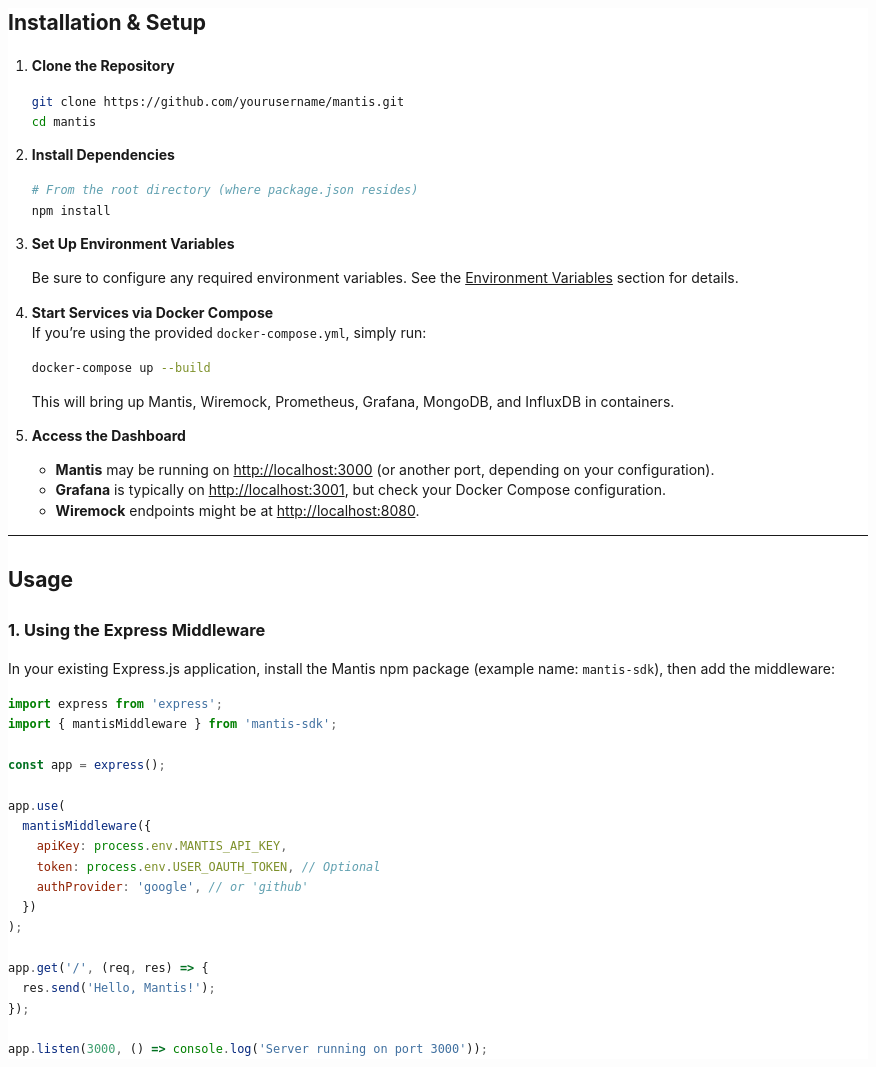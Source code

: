 
## Installation & Setup

1. **Clone the Repository**

   ```bash
   git clone https://github.com/yourusername/mantis.git
   cd mantis
   ```

2. **Install Dependencies**

   ```bash
   # From the root directory (where package.json resides)
   npm install
   ```

3. **Set Up Environment Variables**

   Be sure to configure any required environment variables. See the [Environment Variables](#environment-variables) section for details.

4. **Start Services via Docker Compose**  
   If you’re using the provided `docker-compose.yml`, simply run:

   ```bash
   docker-compose up --build
   ```

   This will bring up Mantis, Wiremock, Prometheus, Grafana, MongoDB, and InfluxDB in containers.

5. **Access the Dashboard**  
   - **Mantis** may be running on [http://localhost:3000](http://localhost:3000) (or another port, depending on your configuration).  
   - **Grafana** is typically on [http://localhost:3001](http://localhost:3001), but check your Docker Compose configuration.  
   - **Wiremock** endpoints might be at [http://localhost:8080](http://localhost:8080).

---

## Usage

### 1. Using the Express Middleware

In your existing Express.js application, install the Mantis npm package (example name: `mantis-sdk`), then add the middleware:

```js
import express from 'express';
import { mantisMiddleware } from 'mantis-sdk';

const app = express();

app.use(
  mantisMiddleware({
    apiKey: process.env.MANTIS_API_KEY,
    token: process.env.USER_OAUTH_TOKEN, // Optional
    authProvider: 'google', // or 'github'
  })
);

app.get('/', (req, res) => {
  res.send('Hello, Mantis!');
});

app.listen(3000, () => console.log('Server running on port 3000'));
```
